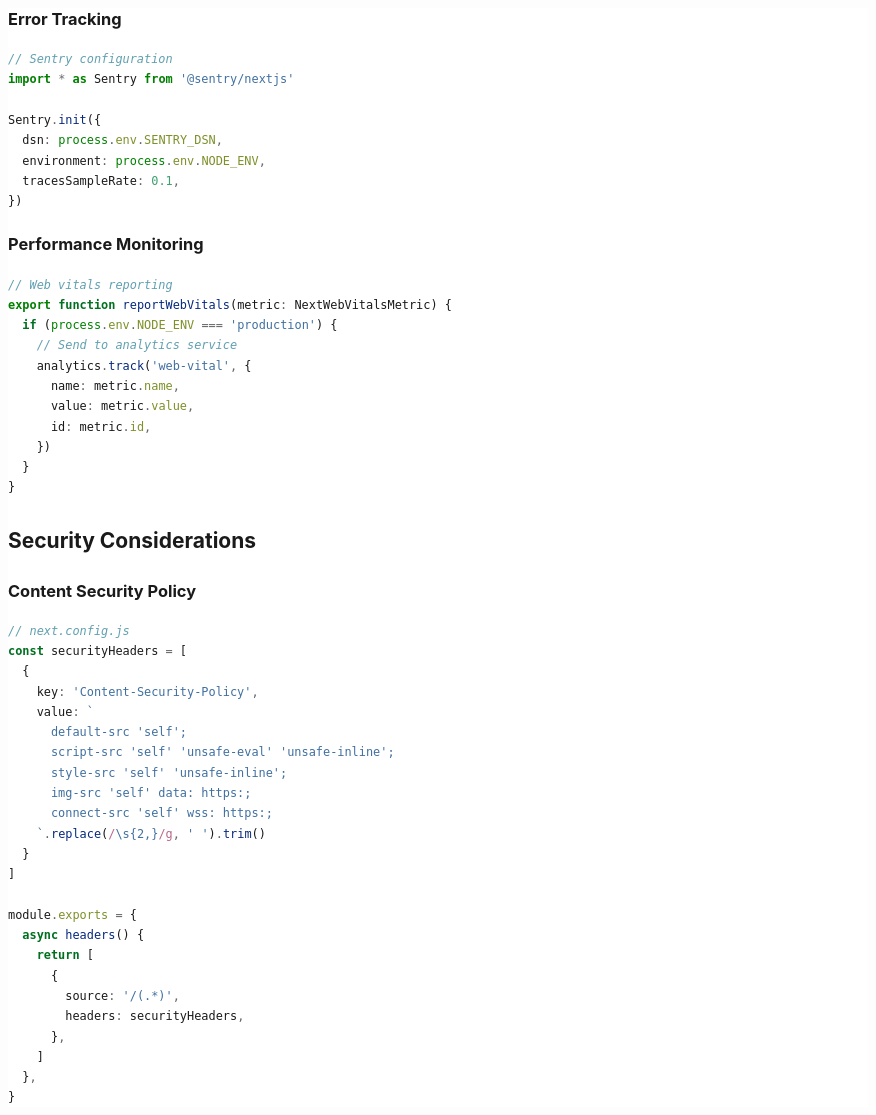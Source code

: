 ### Error Tracking
```typescript
// Sentry configuration
import * as Sentry from '@sentry/nextjs'

Sentry.init({
  dsn: process.env.SENTRY_DSN,
  environment: process.env.NODE_ENV,
  tracesSampleRate: 0.1,
})
```

### Performance Monitoring
```typescript
// Web vitals reporting
export function reportWebVitals(metric: NextWebVitalsMetric) {
  if (process.env.NODE_ENV === 'production') {
    // Send to analytics service
    analytics.track('web-vital', {
      name: metric.name,
      value: metric.value,
      id: metric.id,
    })
  }
}
```

## Security Considerations

### Content Security Policy
```typescript
// next.config.js
const securityHeaders = [
  {
    key: 'Content-Security-Policy',
    value: `
      default-src 'self';
      script-src 'self' 'unsafe-eval' 'unsafe-inline';
      style-src 'self' 'unsafe-inline';
      img-src 'self' data: https:;
      connect-src 'self' wss: https:;
    `.replace(/\s{2,}/g, ' ').trim()
  }
]

module.exports = {
  async headers() {
    return [
      {
        source: '/(.*)',
        headers: securityHeaders,
      },
    ]
  },
}
```
